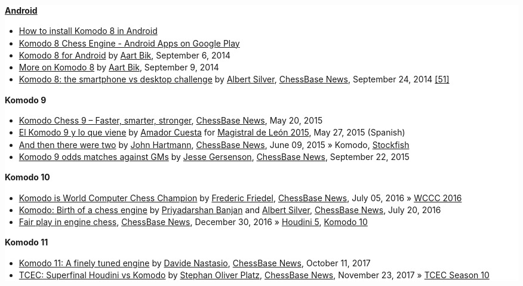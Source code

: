 
**[Android](Android "Android")**



* [How to install Komodo 8 in Android](https://komodochess.com/komodo_android_instructions.html)
* [Komodo 8 Chess Engine - Android Apps on Google Play](https://play.google.com/store/apps/details?id=com.komodochess.komodo)
* [Komodo 8 for Android](http://aartbik.blogspot.de/2014/09/komodo-8-for-android.html) by [Aart Bik](Aart_Bik "Aart Bik"), September 6, 2014
* [More on Komodo 8](http://aartbik.blogspot.de/2014/09/more-on-komodo-8.html) by [Aart Bik](Aart_Bik "Aart Bik"), September 9, 2014
* [Komodo 8: the smartphone vs desktop challenge](https://en.chessbase.com/post/komodo-8-the-smartphone-vs-desktop-challenge) by [Albert Silver](Albert_Silver "Albert Silver"), [ChessBase News](ChessBase "ChessBase"), September 24, 2014 [[51]](#cite_note-51)


**Komodo 9**



* [Komodo Chess 9 – Faster, smarter, stronger](https://en.chessbase.com/post/komodo-chess-9-faster-smarter-stronger), [ChessBase News](ChessBase "ChessBase"), May 20, 2015
* [El Komodo 9 y lo que viene](http://www.advancedchessleon.com/web/sin-categoria/el-komodo-9-y-lo-que-viene/) by [Amador Cuesta](index.php?title=Amador_Cuesta&action=edit&redlink=1 "Amador Cuesta (page does not exist)") for [Magistral de León 2015](https://en.chessbase.com/post/wei-yi-repeats-in-leon), May 27, 2015 (Spanish)
* [And then there were two](https://en.chessbase.com/post/john-hartmann-and-then-there-were-two) by [John Hartmann](https://en.chessbase.com/author/john-hartmann), [ChessBase News](ChessBase "ChessBase"), June 09, 2015 » Komodo, [Stockfish](Stockfish "Stockfish")
* [Komodo 9 odds matches against GMs](https://en.chessbase.com/post/komodo-9-odds-matches-against-gms) by [Jesse Gersenson](index.php?title=Jesse_Gersenson&action=edit&redlink=1 "Jesse Gersenson (page does not exist)"), [ChessBase News](ChessBase "ChessBase"), September 22, 2015


**Komodo 10**



* [Komodo is World Computer Chess Champion](https://en.chessbase.com/post/komodo-is-world-computer-chess-champion) by [Frederic Friedel](Frederic_Friedel "Frederic Friedel"), [ChessBase News](ChessBase "ChessBase"), July 05, 2016 » [WCCC 2016](WCCC_2016 "WCCC 2016")
* [Komodo: Birth of a chess engine](https://en.chessbase.com/post/komodo-birth-of-a-chess-engine) by [Priyadarshan Banjan](https://en.chessbase.com/author/priyadarshan-banjan) and [Albert Silver](Albert_Silver "Albert Silver"), [ChessBase News](ChessBase "ChessBase"), July 20, 2016
* [Fair play in engine chess](https://en.chessbase.com/post/fair-play-in-engine-match), [ChessBase News](ChessBase "ChessBase"), December 30, 2016 » [Houdini 5](Houdini#5 "Houdini"), [Komodo 10](#10)


**Komodo 11**



* [Komodo 11: A finely tuned engine](https://en.chessbase.com/post/komodo-11-review) by [Davide Nastasio](http://en.chessbase.com/author/davide-nastasio), [ChessBase News](ChessBase "ChessBase"), October 11, 2017
* [TCEC: Superfinal Houdini vs Komodo](https://en.chessbase.com/post/tcec-superfinal-houdini-vs-komodo) by [Stephan Oliver Platz](index.php?title=Stephan_Oliver_Platz&action=edit&redlink=1 "Stephan Oliver Platz (page does not exist)"), [ChessBase News](ChessBase "ChessBase"), November 23, 2017 » [TCEC Season 10](TCEC_Season_10 "TCEC Season 10")
